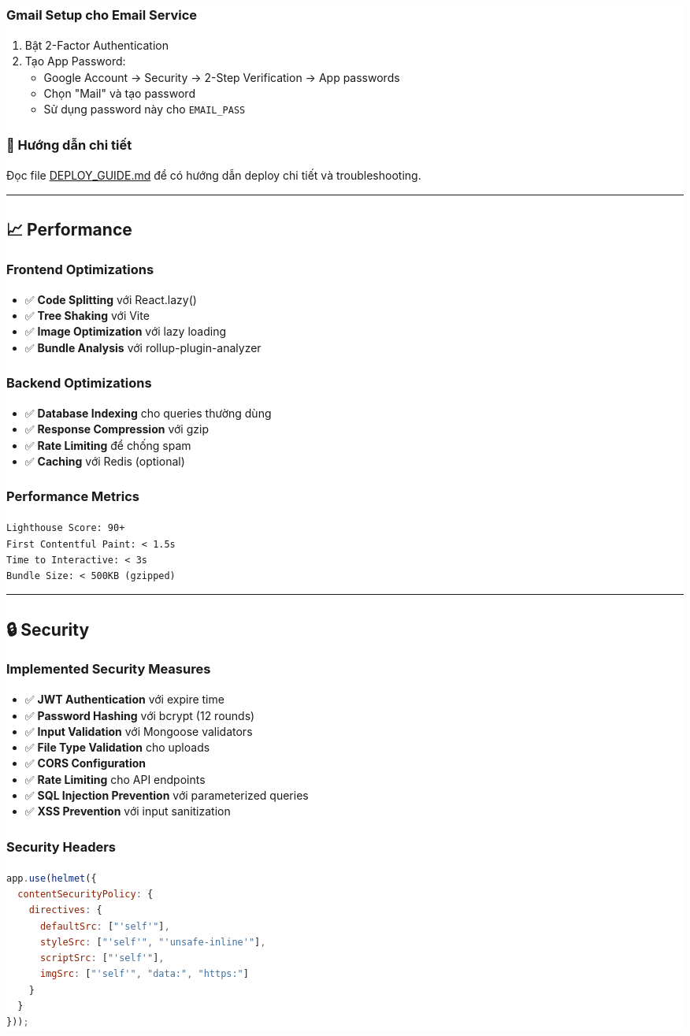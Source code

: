 ### Gmail Setup cho Email Service
1. Bật 2-Factor Authentication
2. Tạo App Password:
   - Google Account → Security → 2-Step Verification → App passwords
   - Chọn "Mail" và tạo password
   - Sử dụng password này cho `EMAIL_PASS`

### 📖 Hướng dẫn chi tiết
Đọc file [DEPLOY_GUIDE.md](./DEPLOY_GUIDE.md) để có hướng dẫn deploy chi tiết và troubleshooting.

---

## 📈 Performance

### Frontend Optimizations
- ✅ **Code Splitting** với React.lazy()
- ✅ **Tree Shaking** với Vite
- ✅ **Image Optimization** với lazy loading
- ✅ **Bundle Analysis** với rollup-plugin-analyzer

### Backend Optimizations
- ✅ **Database Indexing** cho queries thường dùng
- ✅ **Response Compression** với gzip
- ✅ **Rate Limiting** để chống spam
- ✅ **Caching** với Redis (optional)

### Performance Metrics
```
Lighthouse Score: 90+
First Contentful Paint: < 1.5s
Time to Interactive: < 3s
Bundle Size: < 500KB (gzipped)
```

---

## 🔒 Security

### Implemented Security Measures
- ✅ **JWT Authentication** với expire time
- ✅ **Password Hashing** với bcrypt (12 rounds)
- ✅ **Input Validation** với Mongoose validators
- ✅ **File Type Validation** cho uploads
- ✅ **CORS Configuration** 
- ✅ **Rate Limiting** cho API endpoints
- ✅ **SQL Injection Prevention** với parameterized queries
- ✅ **XSS Prevention** với input sanitization

### Security Headers
```javascript
app.use(helmet({
  contentSecurityPolicy: {
    directives: {
      defaultSrc: ["'self'"],
      styleSrc: ["'self'", "'unsafe-inline'"],
      scriptSrc: ["'self'"],
      imgSrc: ["'self'", "data:", "https:"]
    }
  }
}));
```

